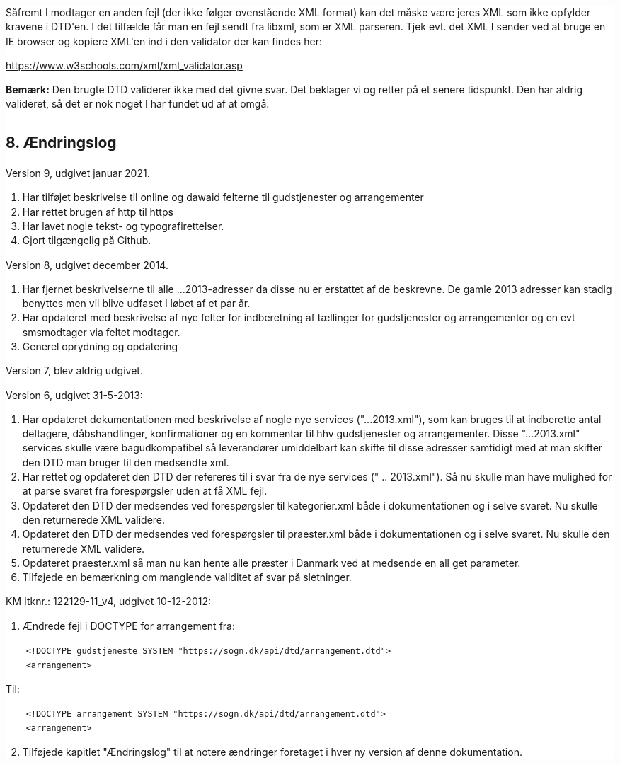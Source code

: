 Såfremt I modtager en anden fejl (der ikke følger ovenstående XML format) kan det måske være jeres XML som ikke opfylder kravene i DTD'en. I det tilfælde får man en fejl sendt fra libxml, som er XML parseren. Tjek evt. det XML I sender ved at bruge en IE browser og kopiere XML'en ind i den validator der kan findes her:

https://www.w3schools.com/xml/xml_validator.asp

**Bemærk:** Den brugte DTD validerer ikke med det givne svar. Det beklager vi og retter på et senere tidspunkt. Den har aldrig valideret, så det er nok noget I har fundet ud af at omgå.

## 8. Ændringslog
Version 9, udgivet januar 2021.
1.	Har tilføjet beskrivelse til online og dawaid felterne til gudstjenester og arrangementer
2.	Har rettet brugen af http til https
3.	Har lavet nogle tekst- og typografirettelser.
4.	Gjort tilgængelig på Github.

Version 8, udgivet december 2014.
1.	Har fjernet beskrivelserne til alle ...2013-adresser da disse nu er erstattet af de beskrevne. De gamle 2013 adresser kan stadig benyttes men vil blive udfaset i løbet af et par år.
2.	Har opdateret med beskrivelse af nye felter for indberetning af tællinger for gudstjenester og arrangementer og en evt smsmodtager via feltet modtager.
3.	Generel oprydning og opdatering

Version 7, blev aldrig udgivet.

Version 6, udgivet 31-5-2013:
1. Har opdateret dokumentationen med beskrivelse af nogle nye services ("...2013.xml"), som kan bruges til at indberette antal deltagere, dåbshandlinger, konfirmationer og en kommentar til hhv gudstjenester og arrangementer. Disse "...2013.xml" services skulle være bagudkompatibel så leverandører umiddelbart kan skifte til disse adresser samtidigt med at man skifter den DTD man bruger til den medsendte xml.
2. Har rettet og opdateret den DTD der refereres til i svar fra de nye services (" .. 2013.xml"). Så nu skulle man have mulighed for at parse svaret fra forespørgsler uden at få XML fejl.
3. Opdateret den DTD der medsendes ved forespørgsler til kategorier.xml både i dokumentationen og i selve svaret. Nu skulle den returnerede XML validere.
4. Opdateret den DTD der medsendes ved forespørgsler til praester.xml både i dokumentationen og i selve svaret. Nu skulle den returnerede XML validere.
5. Opdateret praester.xml så man nu kan hente alle præster i Danmark ved at medsende en all get parameter.
6. Tilføjede en bemærkning om manglende validitet af svar på sletninger.

KM Itknr.: 122129-11_v4, udgivet 10-12-2012:

1. Ændrede fejl i DOCTYPE for arrangement fra:
```
    <!DOCTYPE gudstjeneste SYSTEM "https://sogn.dk/api/dtd/arrangement.dtd">
    <arrangement> 
```

Til:
```
    <!DOCTYPE arrangement SYSTEM "https://sogn.dk/api/dtd/arrangement.dtd">
    <arrangement>
```
2.	Tilføjede kapitlet "Ændringslog" til at notere ændringer foretaget i hver ny version af denne dokumentation.
